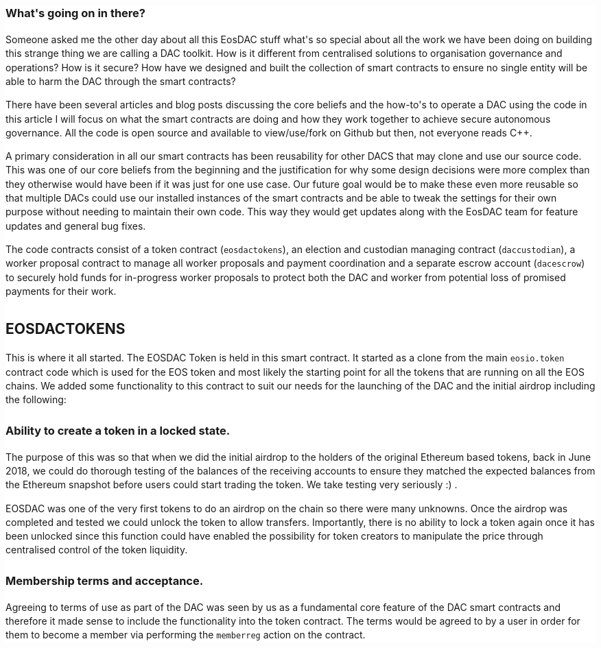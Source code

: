 ### What's going on in there?
Someone asked me the other day about all this EosDAC stuff what's so special about all the work we have been doing on building this strange thing we are calling a DAC toolkit. How is it different from centralised solutions to organisation governance and operations? How is it secure? How have we designed and built the collection of smart contracts to ensure no single entity will be able to harm the DAC through the smart contracts? 

There have been several articles and blog posts discussing the core beliefs and the how-to's to operate a DAC using the code in this article I will focus on what the smart contracts are doing and how they work together to achieve secure autonomous governance. All the code is open source and available to view/use/fork on Github but then, not everyone reads C++.

A primary consideration in all our smart contracts has been reusability for other DACS that may clone and use our source code. This was one of our core beliefs from the beginning and the justification for why some design decisions were more complex than they otherwise would have been if it was just for one use case. Our future goal would be to make these even more reusable so that multiple DACs could use our installed instances of the smart contracts and be able to tweak the settings for their own purpose without needing to maintain their own code. This way they would get updates along with the EosDAC team for feature updates and general bug fixes. 

The code contracts consist of a token contract (`eosdactokens`), an election and custodian managing contract (`daccustodian`), a worker proposal contract to manage all worker proposals and payment coordination and a separate escrow account (`dacescrow`) to securely hold funds for in-progress worker proposals to protect both the DAC and worker from potential loss of promised payments for their work.

## EOSDACTOKENS

This is where it all started. The EOSDAC Token is held in this smart contract. It started as a clone from the main `eosio.token` contract code which is used for the EOS token and most likely the starting point for all the tokens that are running on all the EOS chains. We added some functionality to this contract to suit our needs for the launching of the DAC and the initial airdrop including the following:

### Ability to create a token in a locked state.
The purpose of this was so that when we did the initial airdrop to the holders of the original Ethereum based tokens, back in June 2018, we could do thorough testing of the balances of the receiving accounts to ensure they matched the expected balances from the Ethereum snapshot before users could start trading the token. We take testing very seriously :) .

EOSDAC was one of the very first tokens to do an airdrop on the chain so there were many unknowns. Once the airdrop was completed and tested we could unlock the token to allow transfers. Importantly, there is no ability to lock a token again once it has been unlocked since this function could have enabled the possibility for token creators to manipulate the price through centralised control of the token liquidity.

### Membership terms and acceptance.
Agreeing to terms of use as part of the DAC was seen by us as a fundamental core feature of the DAC smart contracts and therefore it made sense to include the functionality into the token contract. The terms would be agreed to by a user in order for them to become a member via performing the `memberreg` action on the contract. 
